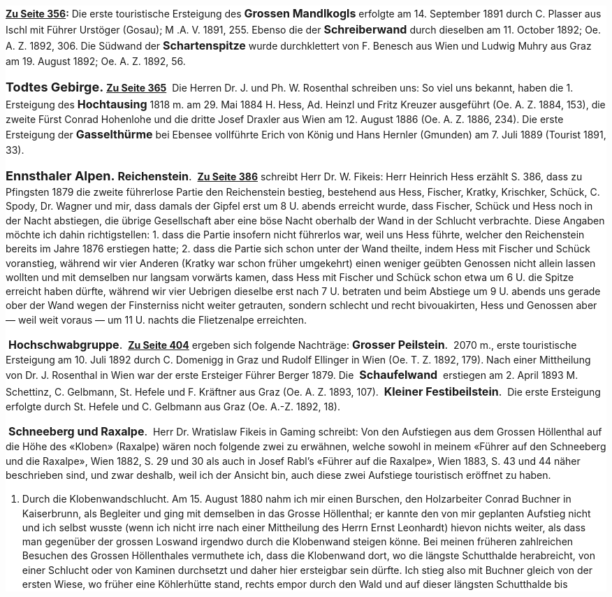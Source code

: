 **[Zu Seite 356](ch015.xhtml#S356):** Die erste touristische Ersteigung des <span style="font-size: medium;">**Grossen Mandlkogls**</span>
erfolgte am 14.&nbsp;September 1891 durch C. Plasser aus Ischl mit Führer Urstöger (Gosau);
M .A. V. 1891, 255. Ebenso die der <span style="font-size: medium;">**Schreiberwand**</span>
durch dieselben am 11.&nbsp;October 1892;  Oe. A. Z. 1892, 306. Die Südwand der
<span style="font-size: medium;">**Schartenspitze**</span> wurde durchklettert von
F. Benesch aus Wien und Ludwig Muhry aus Graz am 19. August 1892; Oe. A. Z. 1892, 56.

<span style="font-size: large;">**Todtes Gebirge.**</span>&nbsp;**[Zu Seite 365](ch016.xhtml#S365)**&nbsp;
Die Herren Dr. J. und Ph. W. Rosenthal schreiben uns: So viel uns bekannt, haben die 1. Ersteigung des
<span style="font-size: medium;">**Hochtausing**</span> 1818&nbsp;m. am 29.&nbsp;Mai 1884 H. Hess,
Ad. Heinzl und Fritz Kreuzer ausgeführt (Oe. A. Z. 1884, 153), die zweite Fürst Conrad Hohenlohe
und die dritte Josef Draxler aus Wien am 12.&nbsp;August 1886 (Oe. A. Z. 1886, 234). Die erste
Ersteigung der <span style="font-size: medium;">**Gasselthürme**</span> bei Ebensee
vollführte Erich von König und Hans Hernler (Gmunden) am 7. Juli 1889 (Tourist 1891, 33).

<span style="font-size: large;">**Ennsthaler Alpen.**</span>&nbsp;<span style="font-size: medium;">**Reichenstein**.</span>&nbsp;
**[Zu Seite 386](ch017.xhtml#S386)** schreibt Herr Dr. W. Fikeis: Herr
Heinrich Hess erzählt S. 386, dass zu Pfingsten 1879 die zweite führerlose Partie den Reichenstein
bestieg, bestehend aus Hess, Fischer, Kratky, Krischker, Schück, C. Spody, Dr. Wagner
und mir, dass damals der Gipfel erst um 8&nbsp;U. abends erreicht wurde, dass Fischer, Schück und
Hess noch in der Nacht abstiegen, die übrige Gesellschaft aber eine böse Nacht oberhalb der Wand
in der Schlucht verbrachte. Diese Angaben möchte ich dahin richtigstellen: 1. dass die Partie insofern
nicht führerlos war, weil uns Hess führte, welcher den Reichenstein bereits im Jahre 1876 erstiegen
hatte; 2. dass die Partie sich schon unter der Wand theilte, indem Hess mit Fischer und Schück
voranstieg, während wir vier Anderen (Kratky war schon früher umgekehrt) einen weniger geübten
Genossen nicht allein lassen wollten und mit demselben nur langsam vorwärts kamen, dass Hess
mit Fischer und Schück schon etwa um 6&nbsp;U. die Spitze erreicht haben dürfte, während wir
vier Uebrigen dieselbe erst nach 7&nbsp;U. betraten und beim Abstiege um 9&nbsp;U. abends uns
gerade ober der Wand wegen der Finsterniss nicht weiter getrauten, sondern schlecht und recht
bivouakirten, Hess und Genossen aber — weil weit voraus — um 11&nbsp;U. nachts die Flietzenalpe erreichten.

&nbsp;<span style="font-size: medium;">**Hochschwabgruppe**.</span>&nbsp;
**[Zu Seite 404](ch018.xhtml#S404)** ergeben sich folgende Nachträge:&nbsp;<span style="font-size: medium;">**Grosser Peilstein**.</span>&nbsp;
2070&nbsp;m., erste touristische Ersteigung am 10.&nbsp;Juli 1892 durch C. Domenigg in Graz
und Rudolf Ellinger in Wien (Oe. T. Z. 1892, 179). Nach einer Mittheilung von Dr. J. Rosenthal in Wien war der
erste Ersteiger Führer Berger 1879. Die &nbsp;<span style="font-size: medium;">**Schaufelwand**</span>&nbsp;
erstiegen am 2. April 1893 M. Schettinz, C. Gelbmann, St. Hefele und F. Kräftner aus Graz (Oe. A. Z. 1893, 107).
 &nbsp;<span style="font-size: medium;">**Kleiner Festibeilstein**.</span>&nbsp;
Die erste Ersteigung erfolgte durch St. Hefele und C. Gelbmann aus Graz (Oe. A.-Z. 1892, 18).

&nbsp;<span style="font-size: medium;">**Schneeberg und Raxalpe**.</span>&nbsp;
Herr Dr. Wratislaw Fikeis in Gaming schreibt: Von den Aufstiegen aus dem Grossen Höllenthal auf
die Höhe des «Kloben» (Raxalpe) wären noch folgende zwei zu erwähnen, welche sowohl in
meinem «Führer auf den Schneeberg und die Raxalpe», Wien 1882, S. 29 und 30 als auch in
Josef Rabl’s «Führer auf die Raxalpe», Wien 1883, S.&nbsp;43 und 44 näher beschrieben sind, und
zwar deshalb, weil ich der Ansicht bin, auch diese zwei Aufstiege touristisch eröffnet zu haben.
1. Durch die Klobenwandschlucht. Am 15.&nbsp;August 1880 nahm ich mir einen Burschen,
den Holzarbeiter Conrad Buchner in Kaiserbrunn, als Begleiter und ging mit demselben in das
Grosse Höllenthal; er kannte den von mir geplanten Aufstieg nicht und ich selbst wusste
(wenn ich nicht irre nach einer Mittheilung des Herrn Ernst Leonhardt) hievon nichts weiter,
als dass man gegenüber der grossen Loswand irgendwo durch die Klobenwand steigen könne. Bei
meinen früheren zahlreichen Besuchen des Grossen Höllenthales vermuthete ich, dass die Klobenwand
dort, wo die längste Schutthalde herabreicht, von einer Schlucht oder von Kaminen durchsetzt und
daher hier ersteigbar sein dürfte. Ich stieg also mit Buchner gleich von der ersten Wiese, wo
früher eine Köhlerhütte stand, rechts empor durch den Wald und auf dieser längsten Schutthalde bis